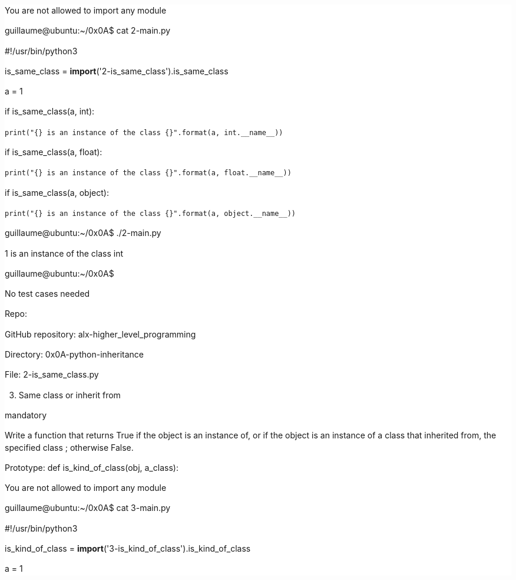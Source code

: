 You are not allowed to import any module

guillaume@ubuntu:~/0x0A$ cat 2-main.py

#!/usr/bin/python3

is_same_class = __import__('2-is_same_class').is_same_class



a = 1

if is_same_class(a, int):

    print("{} is an instance of the class {}".format(a, int.__name__))

if is_same_class(a, float):

    print("{} is an instance of the class {}".format(a, float.__name__))

if is_same_class(a, object):

    print("{} is an instance of the class {}".format(a, object.__name__))



guillaume@ubuntu:~/0x0A$ ./2-main.py

1 is an instance of the class int

guillaume@ubuntu:~/0x0A$ 

No test cases needed



Repo:



GitHub repository: alx-higher_level_programming

Directory: 0x0A-python-inheritance

File: 2-is_same_class.py

   

3. Same class or inherit from

mandatory

Write a function that returns True if the object is an instance of, or if the object is an instance of a class that inherited from, the specified class ; otherwise False.



Prototype: def is_kind_of_class(obj, a_class):

You are not allowed to import any module

guillaume@ubuntu:~/0x0A$ cat 3-main.py

#!/usr/bin/python3

is_kind_of_class = __import__('3-is_kind_of_class').is_kind_of_class



a = 1
